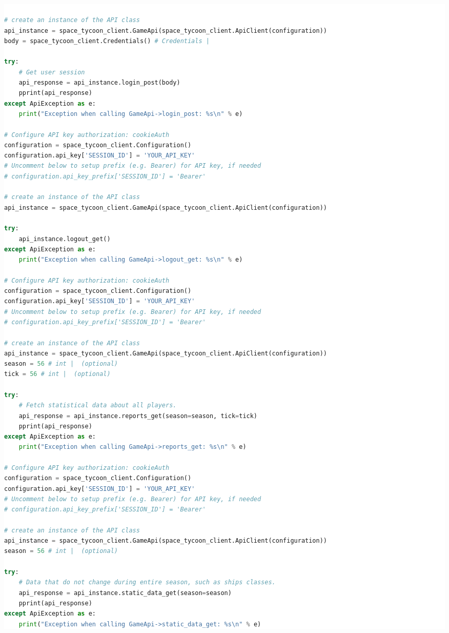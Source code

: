 ```python

# create an instance of the API class
api_instance = space_tycoon_client.GameApi(space_tycoon_client.ApiClient(configuration))
body = space_tycoon_client.Credentials() # Credentials | 

try:
    # Get user session
    api_response = api_instance.login_post(body)
    pprint(api_response)
except ApiException as e:
    print("Exception when calling GameApi->login_post: %s\n" % e)

# Configure API key authorization: cookieAuth
configuration = space_tycoon_client.Configuration()
configuration.api_key['SESSION_ID'] = 'YOUR_API_KEY'
# Uncomment below to setup prefix (e.g. Bearer) for API key, if needed
# configuration.api_key_prefix['SESSION_ID'] = 'Bearer'

# create an instance of the API class
api_instance = space_tycoon_client.GameApi(space_tycoon_client.ApiClient(configuration))

try:
    api_instance.logout_get()
except ApiException as e:
    print("Exception when calling GameApi->logout_get: %s\n" % e)

# Configure API key authorization: cookieAuth
configuration = space_tycoon_client.Configuration()
configuration.api_key['SESSION_ID'] = 'YOUR_API_KEY'
# Uncomment below to setup prefix (e.g. Bearer) for API key, if needed
# configuration.api_key_prefix['SESSION_ID'] = 'Bearer'

# create an instance of the API class
api_instance = space_tycoon_client.GameApi(space_tycoon_client.ApiClient(configuration))
season = 56 # int |  (optional)
tick = 56 # int |  (optional)

try:
    # Fetch statistical data about all players.
    api_response = api_instance.reports_get(season=season, tick=tick)
    pprint(api_response)
except ApiException as e:
    print("Exception when calling GameApi->reports_get: %s\n" % e)

# Configure API key authorization: cookieAuth
configuration = space_tycoon_client.Configuration()
configuration.api_key['SESSION_ID'] = 'YOUR_API_KEY'
# Uncomment below to setup prefix (e.g. Bearer) for API key, if needed
# configuration.api_key_prefix['SESSION_ID'] = 'Bearer'

# create an instance of the API class
api_instance = space_tycoon_client.GameApi(space_tycoon_client.ApiClient(configuration))
season = 56 # int |  (optional)

try:
    # Data that do not change during entire season, such as ships classes.
    api_response = api_instance.static_data_get(season=season)
    pprint(api_response)
except ApiException as e:
    print("Exception when calling GameApi->static_data_get: %s\n" % e)
```
